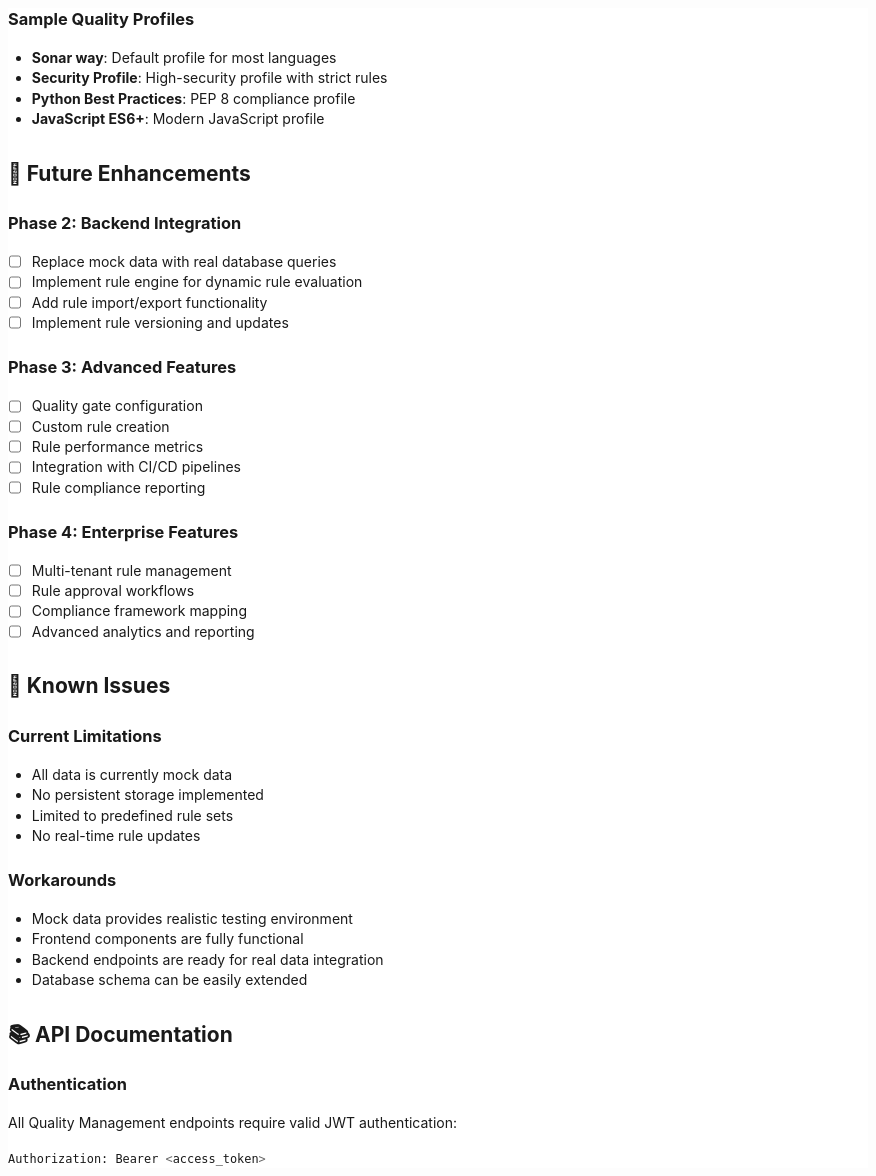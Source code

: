 ### Sample Quality Profiles
- **Sonar way**: Default profile for most languages
- **Security Profile**: High-security profile with strict rules
- **Python Best Practices**: PEP 8 compliance profile
- **JavaScript ES6+**: Modern JavaScript profile

## 🔄 Future Enhancements

### Phase 2: Backend Integration
- [ ] Replace mock data with real database queries
- [ ] Implement rule engine for dynamic rule evaluation
- [ ] Add rule import/export functionality
- [ ] Implement rule versioning and updates

### Phase 3: Advanced Features
- [ ] Quality gate configuration
- [ ] Custom rule creation
- [ ] Rule performance metrics
- [ ] Integration with CI/CD pipelines
- [ ] Rule compliance reporting

### Phase 4: Enterprise Features
- [ ] Multi-tenant rule management
- [ ] Rule approval workflows
- [ ] Compliance framework mapping
- [ ] Advanced analytics and reporting

## 🐛 Known Issues

### Current Limitations
- All data is currently mock data
- No persistent storage implemented
- Limited to predefined rule sets
- No real-time rule updates

### Workarounds
- Mock data provides realistic testing environment
- Frontend components are fully functional
- Backend endpoints are ready for real data integration
- Database schema can be easily extended

## 📚 API Documentation

### Authentication
All Quality Management endpoints require valid JWT authentication:
```bash
Authorization: Bearer <access_token>
```
